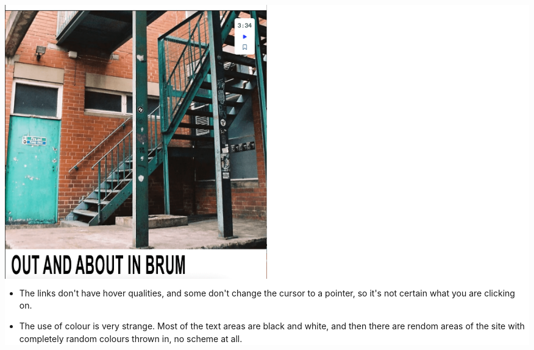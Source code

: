 <img src="/media/readme-images/pirate-con.png" width="50%" alt="Homepage Wireframe" style="display: inherit; ">

- The links don't have hover qualities, and some don't change the cursor to a pointer, so it's not certain what you are clicking on.

- The use of colour is very strange. Most of the text areas are black and white, and then there are rendom areas of the site with completely random colours thrown in, no scheme at all.
